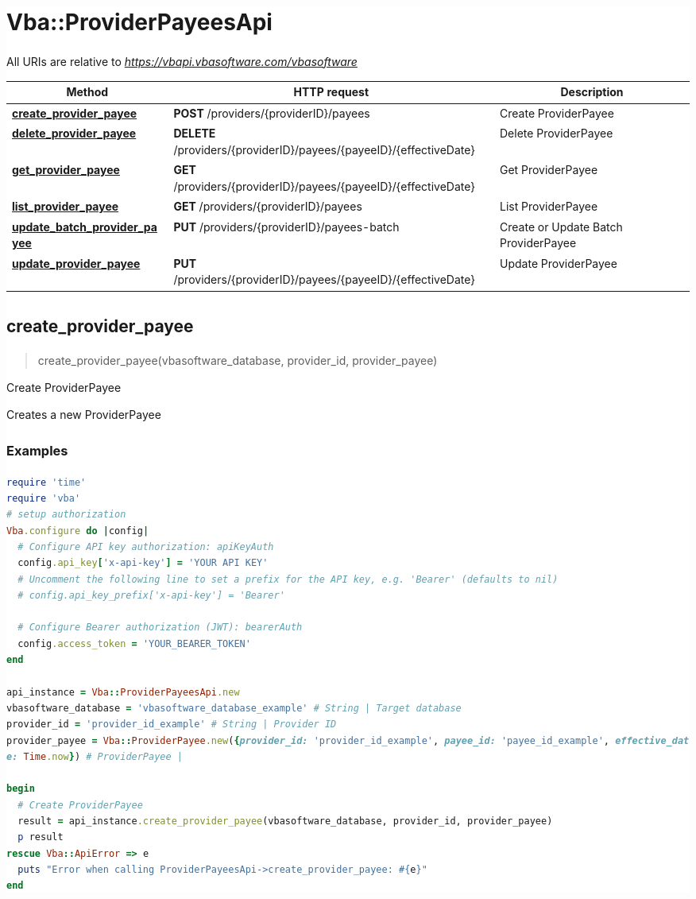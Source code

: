 # Vba::ProviderPayeesApi

All URIs are relative to *https://vbapi.vbasoftware.com/vbasoftware*

| Method | HTTP request | Description |
| ------ | ------------ | ----------- |
| [**create_provider_payee**](ProviderPayeesApi.md#create_provider_payee) | **POST** /providers/{providerID}/payees | Create ProviderPayee |
| [**delete_provider_payee**](ProviderPayeesApi.md#delete_provider_payee) | **DELETE** /providers/{providerID}/payees/{payeeID}/{effectiveDate} | Delete ProviderPayee |
| [**get_provider_payee**](ProviderPayeesApi.md#get_provider_payee) | **GET** /providers/{providerID}/payees/{payeeID}/{effectiveDate} | Get ProviderPayee |
| [**list_provider_payee**](ProviderPayeesApi.md#list_provider_payee) | **GET** /providers/{providerID}/payees | List ProviderPayee |
| [**update_batch_provider_payee**](ProviderPayeesApi.md#update_batch_provider_payee) | **PUT** /providers/{providerID}/payees-batch | Create or Update Batch ProviderPayee |
| [**update_provider_payee**](ProviderPayeesApi.md#update_provider_payee) | **PUT** /providers/{providerID}/payees/{payeeID}/{effectiveDate} | Update ProviderPayee |


## create_provider_payee

> <ProviderPayeeVBAResponse> create_provider_payee(vbasoftware_database, provider_id, provider_payee)

Create ProviderPayee

Creates a new ProviderPayee

### Examples

```ruby
require 'time'
require 'vba'
# setup authorization
Vba.configure do |config|
  # Configure API key authorization: apiKeyAuth
  config.api_key['x-api-key'] = 'YOUR API KEY'
  # Uncomment the following line to set a prefix for the API key, e.g. 'Bearer' (defaults to nil)
  # config.api_key_prefix['x-api-key'] = 'Bearer'

  # Configure Bearer authorization (JWT): bearerAuth
  config.access_token = 'YOUR_BEARER_TOKEN'
end

api_instance = Vba::ProviderPayeesApi.new
vbasoftware_database = 'vbasoftware_database_example' # String | Target database
provider_id = 'provider_id_example' # String | Provider ID
provider_payee = Vba::ProviderPayee.new({provider_id: 'provider_id_example', payee_id: 'payee_id_example', effective_date: Time.now}) # ProviderPayee | 

begin
  # Create ProviderPayee
  result = api_instance.create_provider_payee(vbasoftware_database, provider_id, provider_payee)
  p result
rescue Vba::ApiError => e
  puts "Error when calling ProviderPayeesApi->create_provider_payee: #{e}"
end
```
